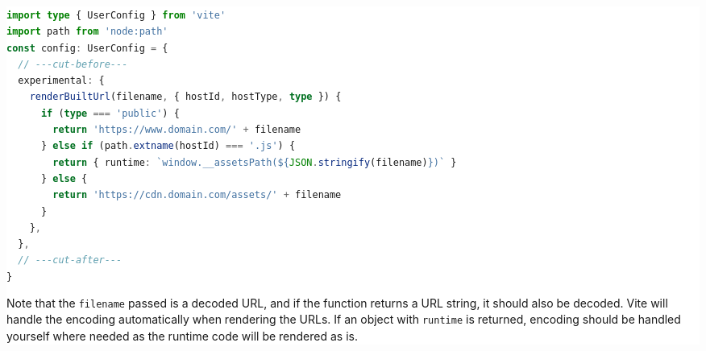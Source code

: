 ```ts twoslash
import type { UserConfig } from 'vite'
import path from 'node:path'
const config: UserConfig = {
  // ---cut-before---
  experimental: {
    renderBuiltUrl(filename, { hostId, hostType, type }) {
      if (type === 'public') {
        return 'https://www.domain.com/' + filename
      } else if (path.extname(hostId) === '.js') {
        return { runtime: `window.__assetsPath(${JSON.stringify(filename)})` }
      } else {
        return 'https://cdn.domain.com/assets/' + filename
      }
    },
  },
  // ---cut-after---
}
```

Note that the `filename` passed is a decoded URL, and if the function returns a URL string, it should also be decoded. Vite will handle the encoding automatically when rendering the URLs. If an object with `runtime` is returned, encoding should be handled yourself where needed as the runtime code will be rendered as is.
